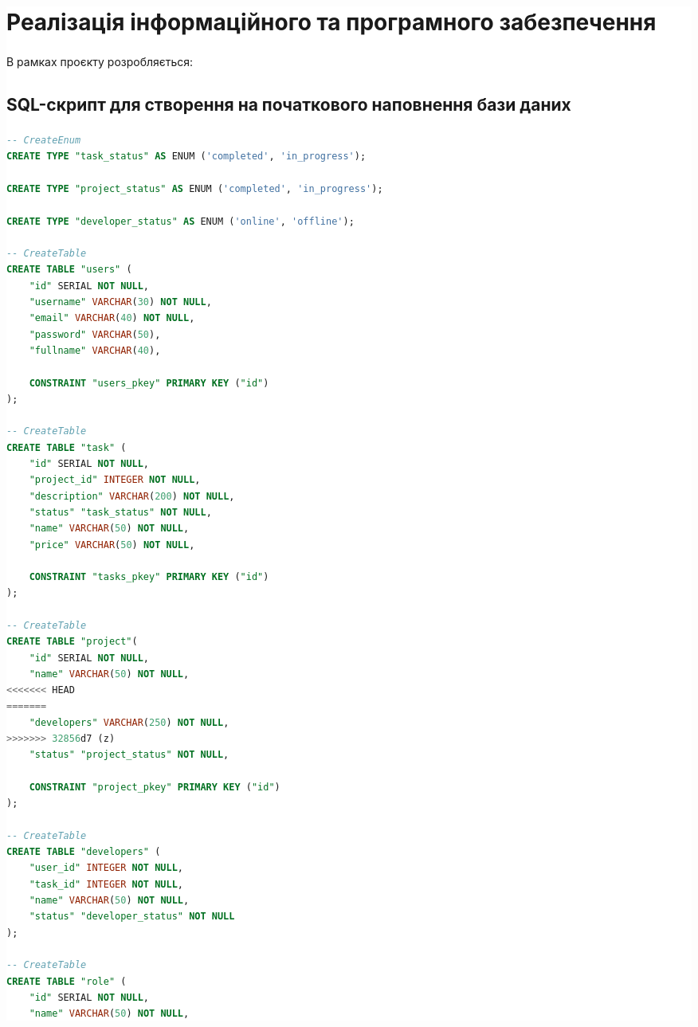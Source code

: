 # Реалізація інформаційного та програмного забезпечення

В рамках проєкту розробляється:
## SQL-скрипт для створення на початкового наповнення бази даних

```sql
-- CreateEnum
CREATE TYPE "task_status" AS ENUM ('completed', 'in_progress');

CREATE TYPE "project_status" AS ENUM ('completed', 'in_progress');

CREATE TYPE "developer_status" AS ENUM ('online', 'offline');

-- CreateTable
CREATE TABLE "users" (
    "id" SERIAL NOT NULL,
    "username" VARCHAR(30) NOT NULL,
    "email" VARCHAR(40) NOT NULL,
    "password" VARCHAR(50),
    "fullname" VARCHAR(40),

    CONSTRAINT "users_pkey" PRIMARY KEY ("id")
);

-- CreateTable
CREATE TABLE "task" (
    "id" SERIAL NOT NULL,
    "project_id" INTEGER NOT NULL,
    "description" VARCHAR(200) NOT NULL,
    "status" "task_status" NOT NULL,
    "name" VARCHAR(50) NOT NULL,
    "price" VARCHAR(50) NOT NULL,

    CONSTRAINT "tasks_pkey" PRIMARY KEY ("id")
);

-- CreateTable
CREATE TABLE "project"(
    "id" SERIAL NOT NULL,
    "name" VARCHAR(50) NOT NULL,
<<<<<<< HEAD
=======
    "developers" VARCHAR(250) NOT NULL,
>>>>>>> 32856d7 (z)
    "status" "project_status" NOT NULL,

    CONSTRAINT "project_pkey" PRIMARY KEY ("id")
);

-- CreateTable
CREATE TABLE "developers" (
    "user_id" INTEGER NOT NULL,
    "task_id" INTEGER NOT NULL,
    "name" VARCHAR(50) NOT NULL,
    "status" "developer_status" NOT NULL
);

-- CreateTable
CREATE TABLE "role" (
    "id" SERIAL NOT NULL,
    "name" VARCHAR(50) NOT NULL,
```